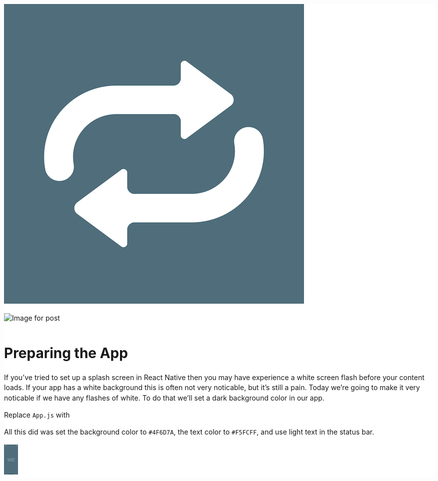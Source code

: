 ![Image for post](/img/blog/AI_files/1xBG086F1zaYmeZJY0UGk4w.png)

![Image for post](https://miro.medium.com/max/1200/1*xBG086F1zaYmeZJY0UGk4w.png)

Preparing the App
=================

If you’ve tried to set up a splash screen in React Native then you may have experience a white screen flash before your content loads. If your app has a white background this is often not very noticable, but it’s still a pain. Today we’re going to make it very noticable if we have any flashes of white. To do that we’ll set a dark background color in our app.

Replace `App.js` with

All this did was set the background color to `#4F6D7A`, the text color to `#F5FCFF`, and use light text in the status bar.

![Image for post](/img/blog/AI_files/1RjzrUlpn1q1Sb6kSRFaKsA.png)
